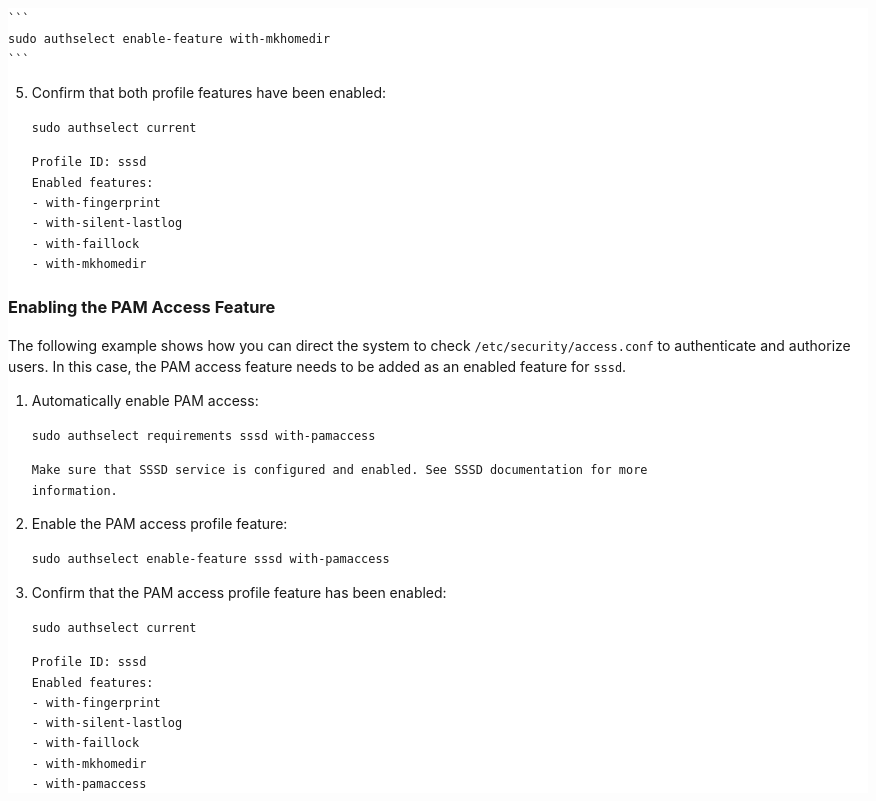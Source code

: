     ```
    sudo authselect enable-feature with-mkhomedir
    ```

5.  Confirm that both profile features have been enabled:

    ```
    sudo authselect current
    ```

    ```
    Profile ID: sssd
    Enabled features:
    - with-fingerprint
    - with-silent-lastlog
    - with-faillock
    - with-mkhomedir
    ```


### Enabling the PAM Access Feature

The following example shows how you can direct the system to check `/etc/security/access.conf` to authenticate and authorize users. In this case, the PAM access feature needs to be added as an enabled feature for `sssd`.

1.  Automatically enable PAM access:

    ```
    sudo authselect requirements sssd with-pamaccess
    ```

    ```
    ﻿Make sure that SSSD service is configured and enabled. See SSSD documentation for more 
    information.
    ```

2.  Enable the PAM access profile feature:

    ```
    sudo authselect enable-feature sssd with-pamaccess
    ```

3.  Confirm that the PAM access profile feature has been enabled:

    ```
    sudo authselect current
    ```

    ```
    Profile ID: sssd
    Enabled features:
    - with-fingerprint
    - with-silent-lastlog
    - with-faillock
    - with-mkhomedir
    - with-pamaccess
    ```
